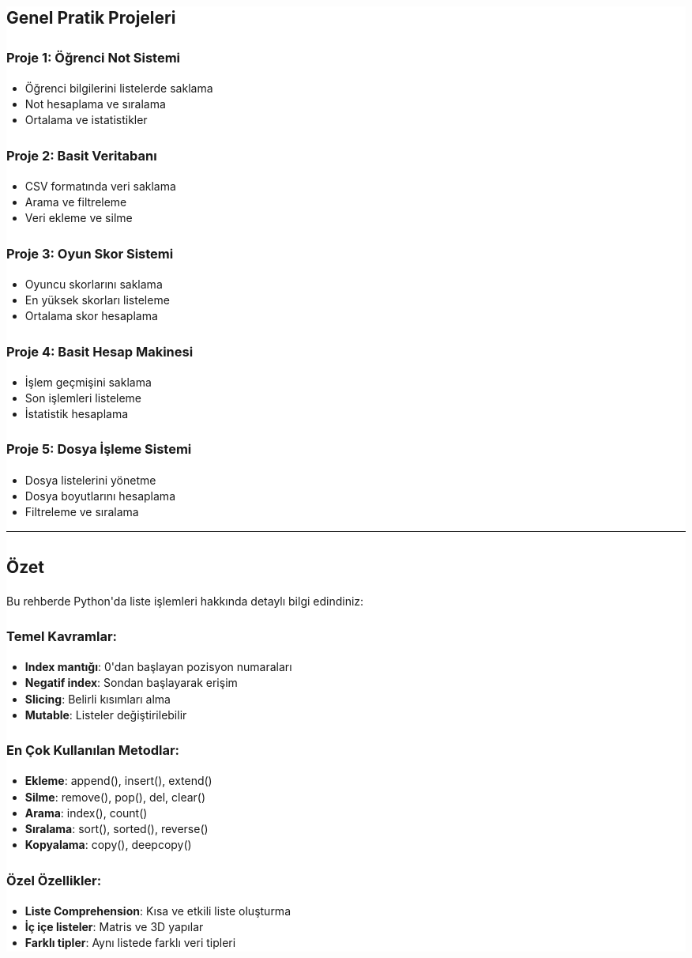 ## Genel Pratik Projeleri

### Proje 1: Öğrenci Not Sistemi
- Öğrenci bilgilerini listelerde saklama
- Not hesaplama ve sıralama
- Ortalama ve istatistikler

### Proje 2: Basit Veritabanı
- CSV formatında veri saklama
- Arama ve filtreleme
- Veri ekleme ve silme

### Proje 3: Oyun Skor Sistemi
- Oyuncu skorlarını saklama
- En yüksek skorları listeleme
- Ortalama skor hesaplama

### Proje 4: Basit Hesap Makinesi
- İşlem geçmişini saklama
- Son işlemleri listeleme
- İstatistik hesaplama

### Proje 5: Dosya İşleme Sistemi
- Dosya listelerini yönetme
- Dosya boyutlarını hesaplama
- Filtreleme ve sıralama

---

## Özet

Bu rehberde Python'da liste işlemleri hakkında detaylı bilgi edindiniz:

### Temel Kavramlar:
- **Index mantığı**: 0'dan başlayan pozisyon numaraları
- **Negatif index**: Sondan başlayarak erişim
- **Slicing**: Belirli kısımları alma
- **Mutable**: Listeler değiştirilebilir

### En Çok Kullanılan Metodlar:
- **Ekleme**: append(), insert(), extend()
- **Silme**: remove(), pop(), del, clear()
- **Arama**: index(), count()
- **Sıralama**: sort(), sorted(), reverse()
- **Kopyalama**: copy(), deepcopy()

### Özel Özellikler:
- **Liste Comprehension**: Kısa ve etkili liste oluşturma
- **İç içe listeler**: Matris ve 3D yapılar
- **Farklı tipler**: Aynı listede farklı veri tipleri
